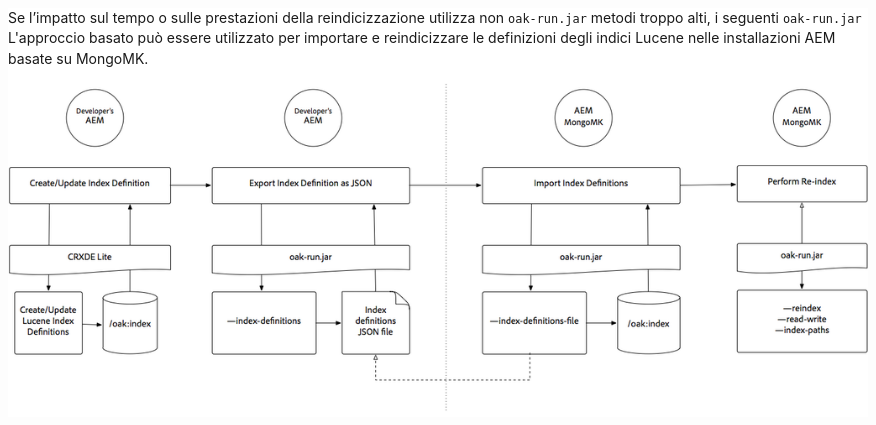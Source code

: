 Se l’impatto sul tempo o sulle prestazioni della reindicizzazione utilizza non `oak-run.jar` metodi troppo alti, i seguenti `oak-run.jar` L&#39;approccio basato può essere utilizzato per importare e reindicizzare le definizioni degli indici Lucene nelle installazioni AEM basate su MongoMK.

![11](assets/11.png)
